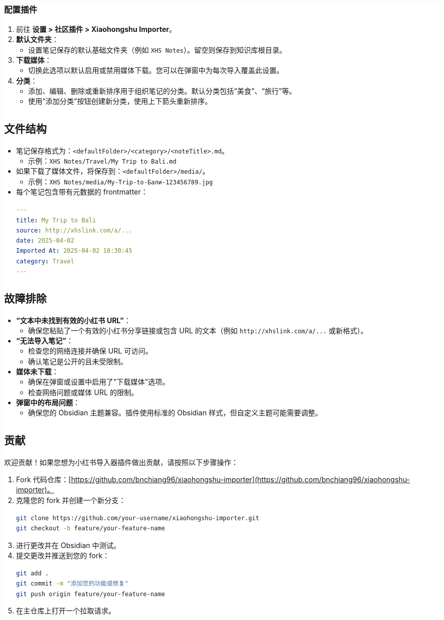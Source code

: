 ### 配置插件

1. 前往 **设置 > 社区插件 > Xiaohongshu Importer**。
2. **默认文件夹**：
	- 设置笔记保存的默认基础文件夹（例如 `XHS Notes`）。留空则保存到知识库根目录。
3. **下载媒体**：
	- 切换此选项以默认启用或禁用媒体下载。您可以在弹窗中为每次导入覆盖此设置。
4. **分类**：
	- 添加、编辑、删除或重新排序用于组织笔记的分类。默认分类包括“美食”、“旅行”等。
	- 使用“添加分类”按钮创建新分类，使用上下箭头重新排序。

## 文件结构

- 笔记保存格式为：`<defaultFolder>/<category>/<noteTitle>.md`。
	- 示例：`XHS Notes/Travel/My Trip to Bali.md`
- 如果下载了媒体文件，将保存到：`<defaultFolder>/media/`。
	- 示例：`XHS Notes/media/My-Trip-to-Бали-123456789.jpg`
- 每个笔记包含带有元数据的 frontmatter：
  ```yaml
  ---
  title: My Trip to Bali
  source: http://xhslink.com/a/...
  date: 2025-04-02
  Imported At: 2025-04-02 10:30:45
  category: Travel
  ---
  ```

## 故障排除

- **“文本中未找到有效的小红书 URL”**：
	- 确保您粘贴了一个有效的小红书分享链接或包含 URL 的文本（例如 `http://xhslink.com/a/...` 或新格式）。
- **“无法导入笔记”**：
	- 检查您的网络连接并确保 URL 可访问。
	- 确认笔记是公开的且未受限制。
- **媒体未下载**：
	- 确保在弹窗或设置中启用了“下载媒体”选项。
	- 检查网络问题或媒体 URL 的限制。
- **弹窗中的布局问题**：
	- 确保您的 Obsidian 主题兼容。插件使用标准的 Obsidian 样式，但自定义主题可能需要调整。

## 贡献

欢迎贡献！如果您想为小红书导入器插件做出贡献，请按照以下步骤操作：

1. Fork 代码仓库：[https://github.com/bnchiang96/xiaohongshu-importer](https://github.com/bnchiang96/xiaohongshu-importer)。
2. 克隆您的 fork 并创建一个新分支：
   ```bash
   git clone https://github.com/your-username/xiaohongshu-importer.git
   git checkout -b feature/your-feature-name
   ```
3. 进行更改并在 Obsidian 中测试。
4. 提交更改并推送到您的 fork：
   ```bash
   git add .
   git commit -m "添加您的功能或修复"
   git push origin feature/your-feature-name
   ```
5. 在主仓库上打开一个拉取请求。
